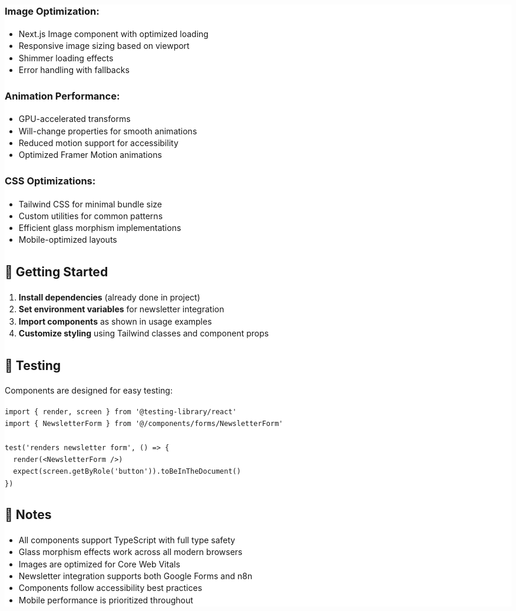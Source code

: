 ### Image Optimization:
- Next.js Image component with optimized loading
- Responsive image sizing based on viewport
- Shimmer loading effects
- Error handling with fallbacks

### Animation Performance:
- GPU-accelerated transforms
- Will-change properties for smooth animations
- Reduced motion support for accessibility
- Optimized Framer Motion animations

### CSS Optimizations:
- Tailwind CSS for minimal bundle size
- Custom utilities for common patterns
- Efficient glass morphism implementations
- Mobile-optimized layouts

## 🚀 Getting Started

1. **Install dependencies** (already done in project)
2. **Set environment variables** for newsletter integration
3. **Import components** as shown in usage examples
4. **Customize styling** using Tailwind classes and component props

## 🧪 Testing

Components are designed for easy testing:

```tsx
import { render, screen } from '@testing-library/react'
import { NewsletterForm } from '@/components/forms/NewsletterForm'

test('renders newsletter form', () => {
  render(<NewsletterForm />)
  expect(screen.getByRole('button')).toBeInTheDocument()
})
```

## 📝 Notes

- All components support TypeScript with full type safety
- Glass morphism effects work across all modern browsers
- Images are optimized for Core Web Vitals
- Newsletter integration supports both Google Forms and n8n
- Components follow accessibility best practices
- Mobile performance is prioritized throughout
